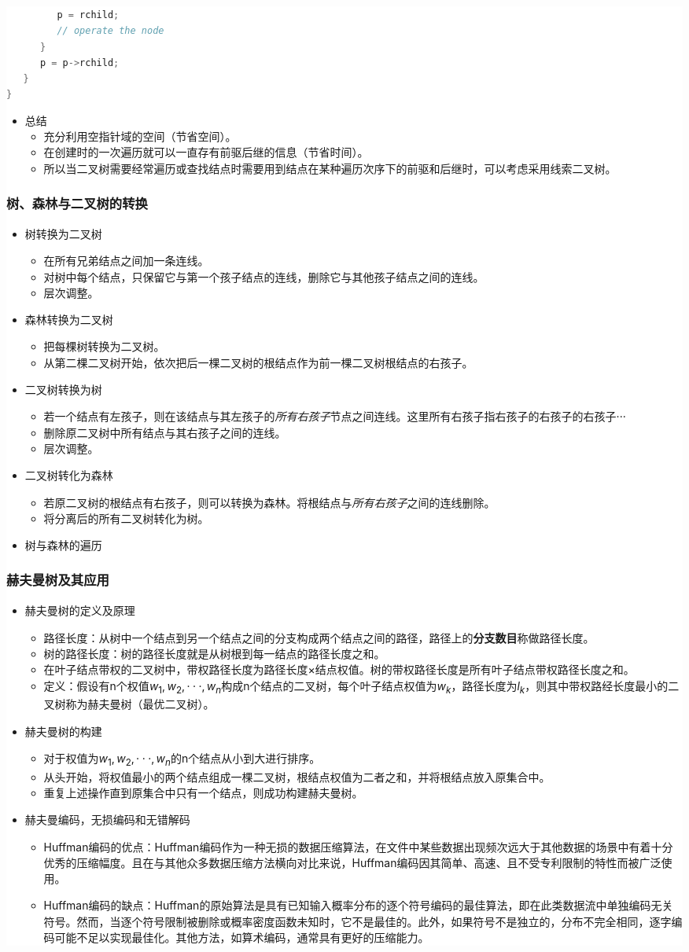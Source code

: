 ```cpp
         p = rchild;
         // operate the node
      }
      p = p->rchild;
   }
}
```

* 总结
  + 充分利用空指针域的空间（节省空间）。
  + 在创建时的一次遍历就可以一直存有前驱后继的信息（节省时间）。
  + 所以当二叉树需要经常遍历或查找结点时需要用到结点在某种遍历次序下的前驱和后继时，可以考虑采用线索二叉树。

### 树、森林与二叉树的转换

* 树转换为二叉树
  + 在所有兄弟结点之间加一条连线。
  + 对树中每个结点，只保留它与第一个孩子结点的连线，删除它与其他孩子结点之间的连线。
  + 层次调整。

* 森林转换为二叉树
  + 把每棵树转换为二叉树。
  + 从第二棵二叉树开始，依次把后一棵二叉树的根结点作为前一棵二叉树根结点的右孩子。

* 二叉树转换为树
  + 若一个结点有左孩子，则在该结点与其左孩子的*所有右孩子*节点之间连线。这里所有右孩子指右孩子的右孩子的右孩子···
  + 删除原二叉树中所有结点与其右孩子之间的连线。
  + 层次调整。

* 二叉树转化为森林
  + 若原二叉树的根结点有右孩子，则可以转换为森林。将根结点与*所有右孩子*之间的连线删除。
  + 将分离后的所有二叉树转化为树。

* 树与森林的遍历

### 赫夫曼树及其应用

* 赫夫曼树的定义及原理
  + 路径长度：从树中一个结点到另一个结点之间的分支构成两个结点之间的路径，路径上的**分支数目**称做路径长度。
  + 树的路径长度：树的路径长度就是从树根到每一结点的路径长度之和。
  + 在叶子结点带权的二叉树中，带权路径长度为路径长度$\times$结点权值。树的带权路径长度是所有叶子结点带权路径长度之和。
  + 定义：假设有n个权值${w_1, w_2, ···, w_n}$构成n个结点的二叉树，每个叶子结点权值为$w_k$，路径长度为$l_k$，则其中带权路经长度最小的二叉树称为赫夫曼树（最优二叉树）。

* 赫夫曼树的构建
  + 对于权值为${w_1, w_2, ···, w_n}$的n个结点从小到大进行排序。
  + 从头开始，将权值最小的两个结点组成一棵二叉树，根结点权值为二者之和，并将根结点放入原集合中。
  + 重复上述操作直到原集合中只有一个结点，则成功构建赫夫曼树。

* 赫夫曼编码，无损编码和无错解码
  + Huffman编码的优点：Huffman编码作为一种无损的数据压缩算法，在文件中某些数据出现频次远大于其他数据的场景中有着十分优秀的压缩幅度。且在与其他众多数据压缩方法横向对比来说，Huffman编码因其简单、高速、且不受专利限制的特性而被广泛使用。

  + Huffman编码的缺点：Huffman的原始算法是具有已知输入概率分布的逐个符号编码的最佳算法，即在此类数据流中单独编码无关符号。然而，当逐个符号限制被删除或概率密度函数未知时，它不是最佳的。此外，如果符号不是独立的，分布不完全相同，逐字编码可能不足以实现最佳化。其他方法，如算术编码，通常具有更好的压缩能力。

